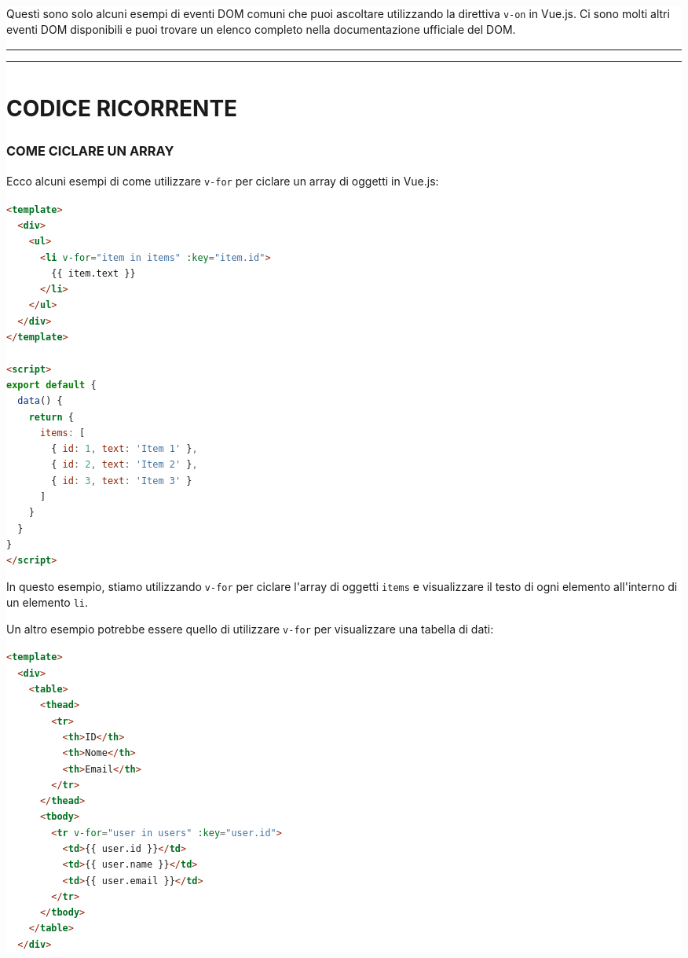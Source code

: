 Questi sono solo alcuni esempi di eventi DOM comuni che puoi ascoltare utilizzando la direttiva `v-on` in Vue.js. Ci sono molti altri eventi DOM disponibili e puoi trovare un elenco completo nella documentazione ufficiale del DOM.



---
---

# CODICE RICORRENTE

### COME CICLARE UN ARRAY

Ecco alcuni esempi di come utilizzare `v-for` per ciclare un array di oggetti in Vue.js:

```html
<template>
  <div>
    <ul>
      <li v-for="item in items" :key="item.id">
        {{ item.text }}
      </li>
    </ul>
  </div>
</template>

<script>
export default {
  data() {
    return {
      items: [
        { id: 1, text: 'Item 1' },
        { id: 2, text: 'Item 2' },
        { id: 3, text: 'Item 3' }
      ]
    }
  }
}
</script>
```

In questo esempio, stiamo utilizzando `v-for` per ciclare l'array di oggetti `items` e visualizzare il testo di ogni elemento all'interno di un elemento `li`.

Un altro esempio potrebbe essere quello di utilizzare `v-for` per visualizzare una tabella di dati:

```html
<template>
  <div>
    <table>
      <thead>
        <tr>
          <th>ID</th>
          <th>Nome</th>
          <th>Email</th>
        </tr>
      </thead>
      <tbody>
        <tr v-for="user in users" :key="user.id">
          <td>{{ user.id }}</td>
          <td>{{ user.name }}</td>
          <td>{{ user.email }}</td>
        </tr>
      </tbody>
    </table>
  </div>
```